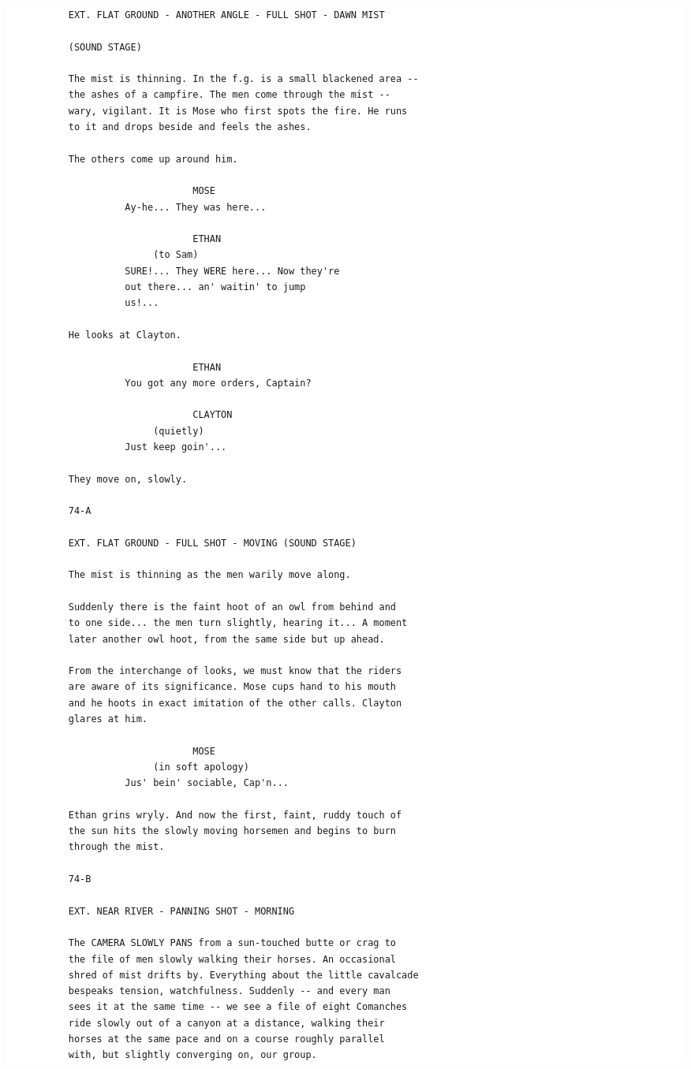                EXT. FLAT GROUND - ANOTHER ANGLE - FULL SHOT - DAWN MIST

               (SOUND STAGE)

               The mist is thinning. In the f.g. is a small blackened area -- 
               the ashes of a campfire. The men come through the mist -- 
               wary, vigilant. It is Mose who first spots the fire. He runs 
               to it and drops beside and feels the ashes.

               The others come up around him.

                                     MOSE
                         Ay-he... They was here...

                                     ETHAN
                              (to Sam)
                         SURE!... They WERE here... Now they're 
                         out there... an' waitin' to jump 
                         us!...

               He looks at Clayton.

                                     ETHAN
                         You got any more orders, Captain?

                                     CLAYTON
                              (quietly)
                         Just keep goin'...

               They move on, slowly.

               74-A

               EXT. FLAT GROUND - FULL SHOT - MOVING (SOUND STAGE)

               The mist is thinning as the men warily move along.

               Suddenly there is the faint hoot of an owl from behind and 
               to one side... the men turn slightly, hearing it... A moment 
               later another owl hoot, from the same side but up ahead.

               From the interchange of looks, we must know that the riders 
               are aware of its significance. Mose cups hand to his mouth 
               and he hoots in exact imitation of the other calls. Clayton 
               glares at him.

                                     MOSE
                              (in soft apology)
                         Jus' bein' sociable, Cap'n...

               Ethan grins wryly. And now the first, faint, ruddy touch of 
               the sun hits the slowly moving horsemen and begins to burn 
               through the mist.

               74-B

               EXT. NEAR RIVER - PANNING SHOT - MORNING

               The CAMERA SLOWLY PANS from a sun-touched butte or crag to 
               the file of men slowly walking their horses. An occasional 
               shred of mist drifts by. Everything about the little cavalcade 
               bespeaks tension, watchfulness. Suddenly -- and every man 
               sees it at the same time -- we see a file of eight Comanches 
               ride slowly out of a canyon at a distance, walking their 
               horses at the same pace and on a course roughly parallel 
               with, but slightly converging on, our group.
